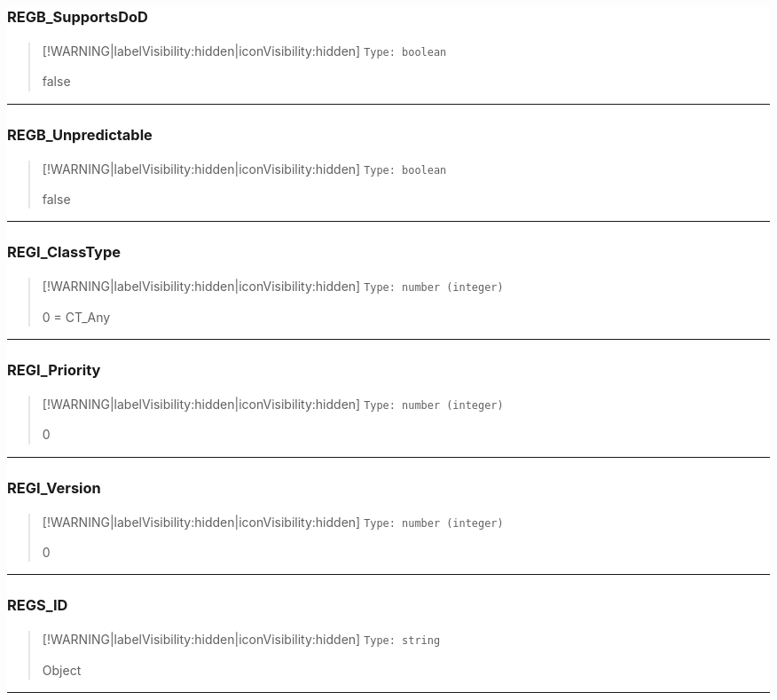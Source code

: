 ### REGB_SupportsDoD
> [!WARNING|labelVisibility:hidden|iconVisibility:hidden]
> `Type: boolean`
>
> false
>
___

### REGB_Unpredictable
> [!WARNING|labelVisibility:hidden|iconVisibility:hidden]
> `Type: boolean`
>
> false
>
___

### REGI_ClassType
> [!WARNING|labelVisibility:hidden|iconVisibility:hidden]
> `Type: number (integer)`
>
> 0 = CT_Any
>
___

### REGI_Priority
> [!WARNING|labelVisibility:hidden|iconVisibility:hidden]
> `Type: number (integer)`
>
> 0
>
___

### REGI_Version
> [!WARNING|labelVisibility:hidden|iconVisibility:hidden]
> `Type: number (integer)`
>
> 0
>
___

### REGS_ID
> [!WARNING|labelVisibility:hidden|iconVisibility:hidden]
> `Type: string`
>
> Object
>
___

